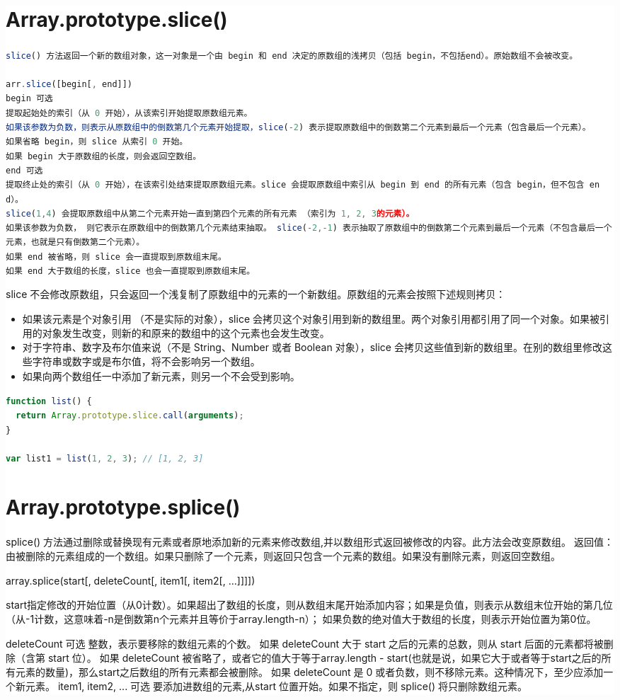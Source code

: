 # Array.prototype.slice()
```javascript
slice() 方法返回一个新的数组对象，这一对象是一个由 begin 和 end 决定的原数组的浅拷贝（包括 begin，不包括end）。原始数组不会被改变。

arr.slice([begin[, end]])
begin 可选
提取起始处的索引（从 0 开始），从该索引开始提取原数组元素。
如果该参数为负数，则表示从原数组中的倒数第几个元素开始提取，slice(-2) 表示提取原数组中的倒数第二个元素到最后一个元素（包含最后一个元素）。
如果省略 begin，则 slice 从索引 0 开始。
如果 begin 大于原数组的长度，则会返回空数组。
end 可选
提取终止处的索引（从 0 开始），在该索引处结束提取原数组元素。slice 会提取原数组中索引从 begin 到 end 的所有元素（包含 begin，但不包含 end）。
slice(1,4) 会提取原数组中从第二个元素开始一直到第四个元素的所有元素 （索引为 1, 2, 3的元素）。
如果该参数为负数， 则它表示在原数组中的倒数第几个元素结束抽取。 slice(-2,-1) 表示抽取了原数组中的倒数第二个元素到最后一个元素（不包含最后一个元素，也就是只有倒数第二个元素）。
如果 end 被省略，则 slice 会一直提取到原数组末尾。
如果 end 大于数组的长度，slice 也会一直提取到原数组末尾。

```
slice 不会修改原数组，只会返回一个浅复制了原数组中的元素的一个新数组。原数组的元素会按照下述规则拷贝：
* 如果该元素是个对象引用 （不是实际的对象），slice 会拷贝这个对象引用到新的数组里。两个对象引用都引用了同一个对象。如果被引用的对象发生改变，则新的和原来的数组中的这个元素也会发生改变。
* 对于字符串、数字及布尔值来说（不是 String、Number 或者 Boolean 对象），slice 会拷贝这些值到新的数组里。在别的数组里修改这些字符串或数字或是布尔值，将不会影响另一个数组。
* 如果向两个数组任一中添加了新元素，则另一个不会受到影响。

```javascript
function list() {
  return Array.prototype.slice.call(arguments);
}

var list1 = list(1, 2, 3); // [1, 2, 3]

```

# Array.prototype.splice()
splice() 方法通过删除或替换现有元素或者原地添加新的元素来修改数组,并以数组形式返回被修改的内容。此方法会改变原数组。
返回值：由被删除的元素组成的一个数组。如果只删除了一个元素，则返回只包含一个元素的数组。如果没有删除元素，则返回空数组。

array.splice(start[, deleteCount[, item1[, item2[, ...]]]])

start​
指定修改的开始位置（从0计数）。如果超出了数组的长度，则从数组末尾开始添加内容；如果是负值，则表示从数组末位开始的第几位（从-1计数，这意味着-n是倒数第n个元素并且等价于array.length-n）；
如果负数的绝对值大于数组的长度，则表示开始位置为第0位。

deleteCount 可选
整数，表示要移除的数组元素的个数。
如果 deleteCount 大于 start 之后的元素的总数，则从 start 后面的元素都将被删除（含第 start 位）。
如果 deleteCount 被省略了，或者它的值大于等于array.length - start(也就是说，如果它大于或者等于start之后的所有元素的数量)，那么start之后数组的所有元素都会被删除。
如果 deleteCount 是 0 或者负数，则不移除元素。这种情况下，至少应添加一个新元素。
item1, item2, ... 可选
要添加进数组的元素,从start 位置开始。如果不指定，则 splice() 将只删除数组元素。
